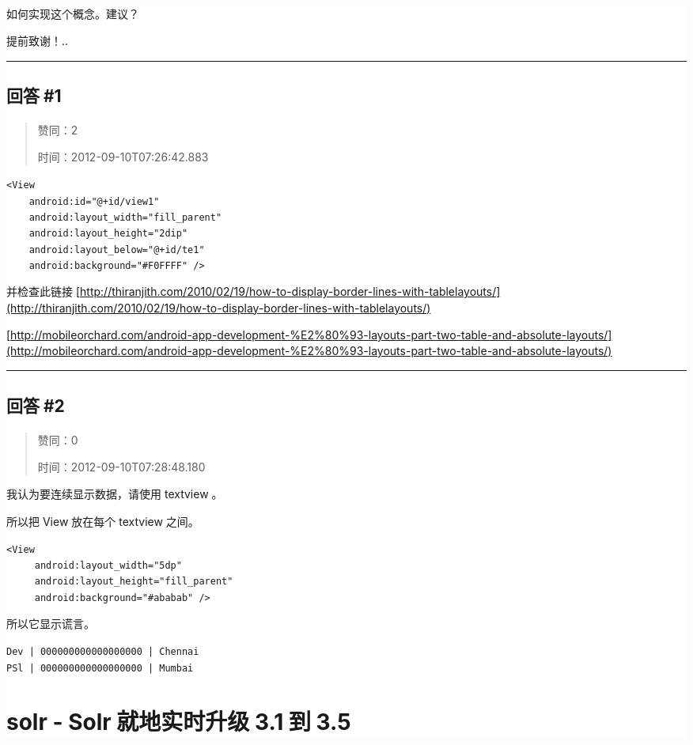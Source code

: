 如何实现这个概念。建议？

提前致谢！..

* * *

## 回答 #1

> 赞同：2
> 
> 时间：2012-09-10T07:26:42.883

```
<View
    android:id="@+id/view1"
    android:layout_width="fill_parent"
    android:layout_height="2dip"
    android:layout_below="@+id/te1"
    android:background="#F0FFFF" /> 
```

并检查此链接 [http://thiranjith.com/2010/02/19/how-to-display-border-lines-with-tablelayouts/](http://thiranjith.com/2010/02/19/how-to-display-border-lines-with-tablelayouts/)

[http://mobileorchard.com/android-app-development-%E2%80%93-layouts-part-two-table-and-absolute-layouts/](http://mobileorchard.com/android-app-development-%E2%80%93-layouts-part-two-table-and-absolute-layouts/)

* * *

## 回答 #2

> 赞同：0
> 
> 时间：2012-09-10T07:28:48.180

我认为要连续显示数据，请使用 textview 。

所以把 View 放在每个 textview 之间。

```
<View
     android:layout_width="5dp"
     android:layout_height="fill_parent"
     android:background="#ababab" /> 
```

所以它显示谎言。

```
Dev | 000000000000000000 | Chennai
PSl | 000000000000000000 | Mumbai 
```

# solr - Solr 就地实时升级 3.1 到 3.5
